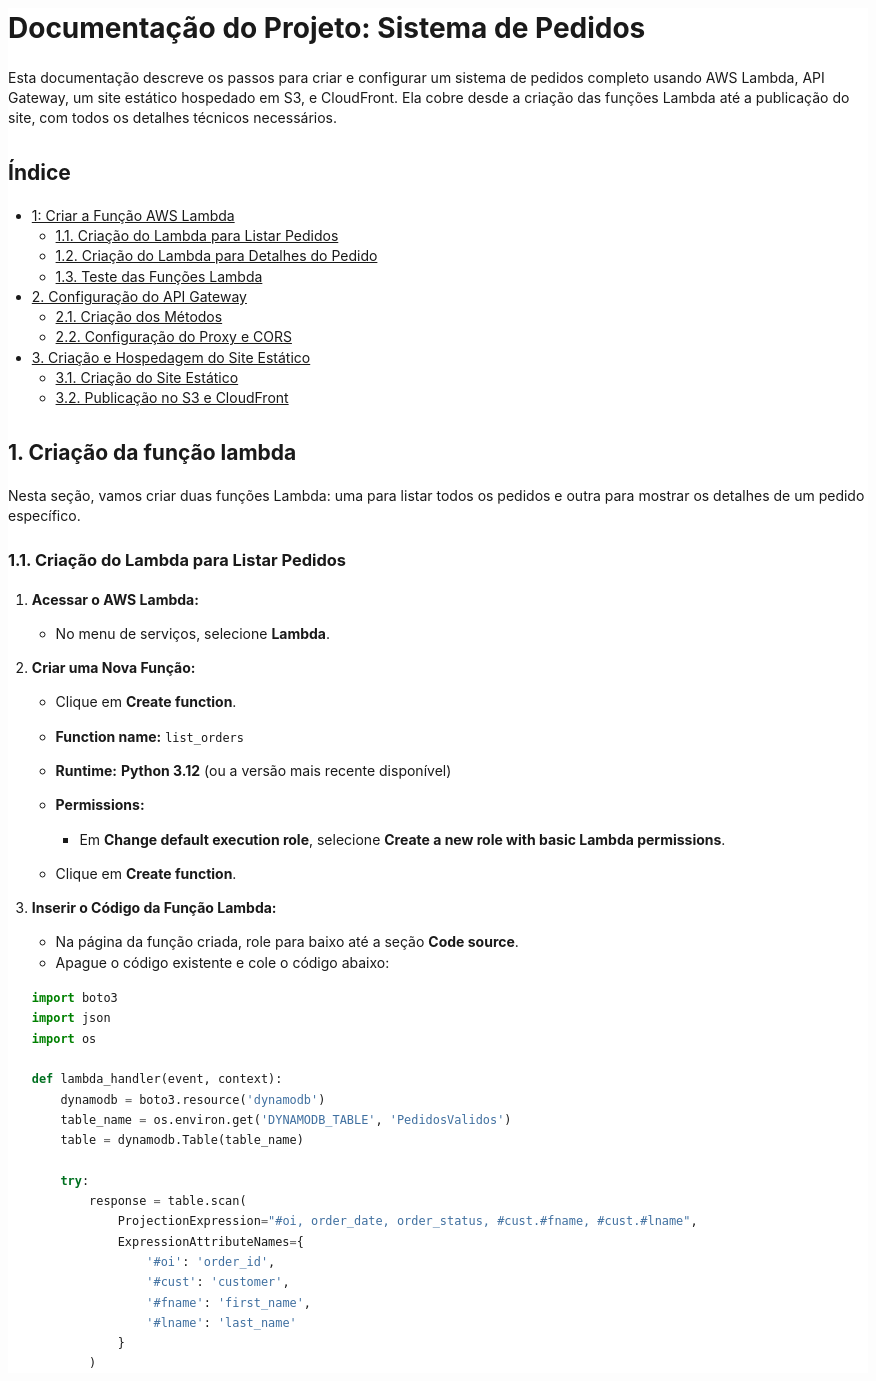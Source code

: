# Documentação do Projeto: Sistema de Pedidos

Esta documentação descreve os passos para criar e configurar um sistema de pedidos completo usando AWS Lambda, API Gateway, um site estático hospedado em S3, e CloudFront. Ela cobre desde a criação das funções Lambda até a publicação do site, com todos os detalhes técnicos necessários.

## Índice
- [1: Criar a Função AWS Lambda](#1-criação-da-função-lambda)
  - [1.1. Criação do Lambda para Listar Pedidos](#11-criação-do-lambda-para-listar-pedidos)
  - [1.2. Criação do Lambda para Detalhes do Pedido](#12-criação-do-lambda-para-detalhes-do-pedido)
  - [1.3. Teste das Funções Lambda](#13-teste-das-funções-lambda)
- [2. Configuração do API Gateway](#2-configuração-do-api-gateway)
  - [2.1. Criação dos Métodos](#21-criação-dos-métodos)
  - [2.2. Configuração do Proxy e CORS](#22-configuração-do-proxy-e-cors)
- [3. Criação e Hospedagem do Site Estático](#3-criação-e-hospedagem-do-site-estático)
  - [3.1. Criação do Site Estático](#31-criação-do-site-estático)
  - [3.2. Publicação no S3 e CloudFront](#32-publicação-no-s3-e-cloudfront)

## 1. Criação da função lambda

Nesta seção, vamos criar duas funções Lambda: uma para listar todos os pedidos e outra para mostrar os detalhes de um pedido específico.

### 1.1. Criação do Lambda para Listar Pedidos

1. **Acessar o AWS Lambda:**

   - No menu de serviços, selecione **Lambda**.

2. **Criar uma Nova Função:**

   - Clique em **Create function**.
   - **Function name:** `list_orders`
   - **Runtime:** **Python 3.12** (ou a versão mais recente disponível)
   - **Permissions:**

     - Em **Change default execution role**, selecione **Create a new role with basic Lambda permissions**.

   - Clique em **Create function**.

3. **Inserir o Código da Função Lambda:**

   - Na página da função criada, role para baixo até a seção **Code source**.
   - Apague o código existente e cole o código abaixo:

   ~~~python
   import boto3
   import json
   import os
   
   def lambda_handler(event, context):
       dynamodb = boto3.resource('dynamodb')
       table_name = os.environ.get('DYNAMODB_TABLE', 'PedidosValidos')
       table = dynamodb.Table(table_name)
       
       try:
           response = table.scan(
               ProjectionExpression="#oi, order_date, order_status, #cust.#fname, #cust.#lname",
               ExpressionAttributeNames={
                   '#oi': 'order_id',
                   '#cust': 'customer',
                   '#fname': 'first_name',
                   '#lname': 'last_name'
               }
           )
   ~~~